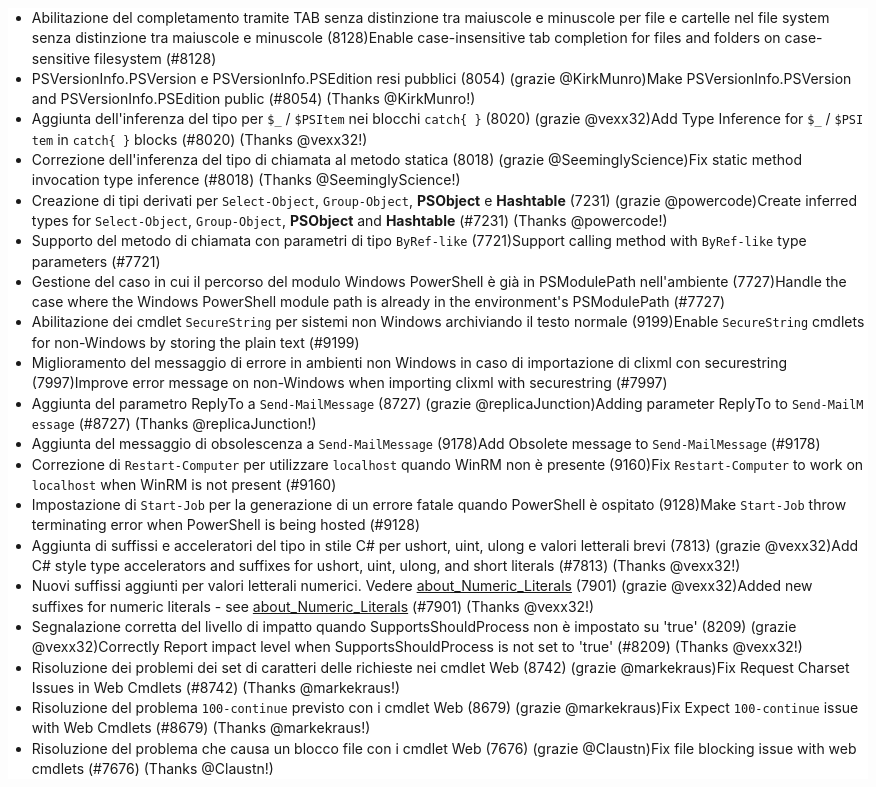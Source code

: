 - <span data-ttu-id="8ef88-157">Abilitazione del completamento tramite TAB senza distinzione tra maiuscole e minuscole per file e cartelle nel file system senza distinzione tra maiuscole e minuscole (8128)</span><span class="sxs-lookup"><span data-stu-id="8ef88-157">Enable case-insensitive tab completion for files and folders on case-sensitive filesystem (#8128)</span></span>
- <span data-ttu-id="8ef88-158">PSVersionInfo.PSVersion e PSVersionInfo.PSEdition resi pubblici (8054) (grazie @KirkMunro)</span><span class="sxs-lookup"><span data-stu-id="8ef88-158">Make PSVersionInfo.PSVersion and PSVersionInfo.PSEdition public (#8054) (Thanks @KirkMunro!)</span></span>
- <span data-ttu-id="8ef88-159">Aggiunta dell'inferenza del tipo per `$_` / `$PSItem` nei blocchi `catch{ }` (8020) (grazie @vexx32)</span><span class="sxs-lookup"><span data-stu-id="8ef88-159">Add Type Inference for `$_` / `$PSItem` in `catch{ }` blocks (#8020) (Thanks @vexx32!)</span></span>
- <span data-ttu-id="8ef88-160">Correzione dell'inferenza del tipo di chiamata al metodo statica (8018) (grazie @SeeminglyScience)</span><span class="sxs-lookup"><span data-stu-id="8ef88-160">Fix static method invocation type inference (#8018) (Thanks @SeeminglyScience!)</span></span>
- <span data-ttu-id="8ef88-161">Creazione di tipi derivati per `Select-Object`, `Group-Object`, **PSObject** e **Hashtable** (7231) (grazie @powercode)</span><span class="sxs-lookup"><span data-stu-id="8ef88-161">Create inferred types for `Select-Object`, `Group-Object`, **PSObject** and **Hashtable** (#7231) (Thanks @powercode!)</span></span>
- <span data-ttu-id="8ef88-162">Supporto del metodo di chiamata con parametri di tipo `ByRef-like` (7721)</span><span class="sxs-lookup"><span data-stu-id="8ef88-162">Support calling method with `ByRef-like` type parameters (#7721)</span></span>
- <span data-ttu-id="8ef88-163">Gestione del caso in cui il percorso del modulo Windows PowerShell è già in PSModulePath nell'ambiente (7727)</span><span class="sxs-lookup"><span data-stu-id="8ef88-163">Handle the case where the Windows PowerShell module path is already in the environment's PSModulePath (#7727)</span></span>
- <span data-ttu-id="8ef88-164">Abilitazione dei cmdlet `SecureString` per sistemi non Windows archiviando il testo normale (9199)</span><span class="sxs-lookup"><span data-stu-id="8ef88-164">Enable `SecureString` cmdlets for non-Windows by storing the plain text (#9199)</span></span>
- <span data-ttu-id="8ef88-165">Miglioramento del messaggio di errore in ambienti non Windows in caso di importazione di clixml con securestring (7997)</span><span class="sxs-lookup"><span data-stu-id="8ef88-165">Improve error message on non-Windows when importing clixml with securestring (#7997)</span></span>
- <span data-ttu-id="8ef88-166">Aggiunta del parametro ReplyTo a `Send-MailMessage` (8727) (grazie @replicaJunction)</span><span class="sxs-lookup"><span data-stu-id="8ef88-166">Adding parameter ReplyTo to `Send-MailMessage` (#8727) (Thanks @replicaJunction!)</span></span>
- <span data-ttu-id="8ef88-167">Aggiunta del messaggio di obsolescenza a `Send-MailMessage` (9178)</span><span class="sxs-lookup"><span data-stu-id="8ef88-167">Add Obsolete message to `Send-MailMessage` (#9178)</span></span>
- <span data-ttu-id="8ef88-168">Correzione di `Restart-Computer` per utilizzare `localhost` quando WinRM non è presente (9160)</span><span class="sxs-lookup"><span data-stu-id="8ef88-168">Fix `Restart-Computer` to work on `localhost` when WinRM is not present (#9160)</span></span>
- <span data-ttu-id="8ef88-169">Impostazione di `Start-Job` per la generazione di un errore fatale quando PowerShell è ospitato (9128)</span><span class="sxs-lookup"><span data-stu-id="8ef88-169">Make `Start-Job` throw terminating error when PowerShell is being hosted (#9128)</span></span>
- <span data-ttu-id="8ef88-170">Aggiunta di suffissi e acceleratori del tipo in stile C# per ushort, uint, ulong e valori letterali brevi (7813) (grazie @vexx32)</span><span class="sxs-lookup"><span data-stu-id="8ef88-170">Add C# style type accelerators and suffixes for ushort, uint, ulong, and short literals (#7813) (Thanks @vexx32!)</span></span>
- <span data-ttu-id="8ef88-171">Nuovi suffissi aggiunti per valori letterali numerici. Vedere [about_Numeric_Literals][] (7901) (grazie @vexx32)</span><span class="sxs-lookup"><span data-stu-id="8ef88-171">Added new suffixes for numeric literals - see [about_Numeric_Literals][] (#7901) (Thanks @vexx32!)</span></span>
- <span data-ttu-id="8ef88-172">Segnalazione corretta del livello di impatto quando SupportsShouldProcess non è impostato su 'true' (8209) (grazie @vexx32)</span><span class="sxs-lookup"><span data-stu-id="8ef88-172">Correctly Report impact level when SupportsShouldProcess is not set to 'true' (#8209) (Thanks @vexx32!)</span></span>
- <span data-ttu-id="8ef88-173">Risoluzione dei problemi dei set di caratteri delle richieste nei cmdlet Web (8742) (grazie @markekraus)</span><span class="sxs-lookup"><span data-stu-id="8ef88-173">Fix Request Charset Issues in Web Cmdlets (#8742) (Thanks @markekraus!)</span></span>
- <span data-ttu-id="8ef88-174">Risoluzione del problema `100-continue` previsto con i cmdlet Web (8679) (grazie @markekraus)</span><span class="sxs-lookup"><span data-stu-id="8ef88-174">Fix Expect `100-continue` issue with Web Cmdlets (#8679) (Thanks @markekraus!)</span></span>
- <span data-ttu-id="8ef88-175">Risoluzione del problema che causa un blocco file con i cmdlet Web (7676) (grazie @Claustn)</span><span class="sxs-lookup"><span data-stu-id="8ef88-175">Fix file blocking issue with web cmdlets (#7676) (Thanks @Claustn!)</span></span>

[about_Numeric_Literals]: /powershell/module/Microsoft.PowerShell.Core/About/about_numeric_literals
[Funzionalità sperimentali]: /powershell/module/Microsoft.PowerShell.Core/About/about_Experimental_Features
[Experimental Features]: /powershell/module/Microsoft.PowerShell.Core/About/about_Experimental_Features
[PSDrive]: /powershell/module/microsoft.powershell.management/new-psdrive
